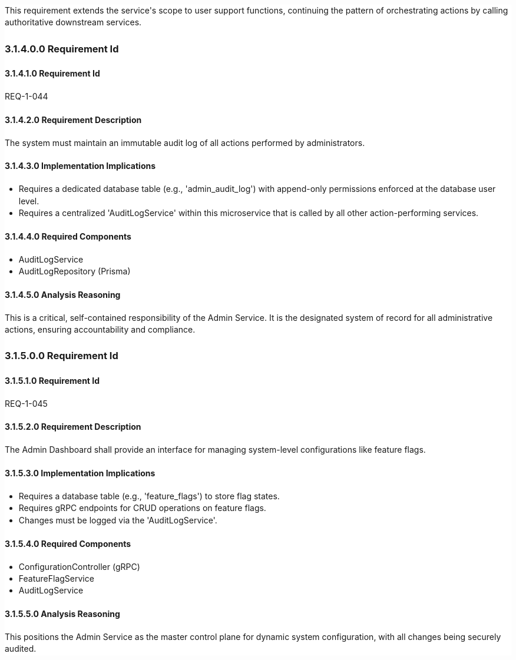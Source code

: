 This requirement extends the service's scope to user support functions, continuing the pattern of orchestrating actions by calling authoritative downstream services.

### 3.1.4.0.0 Requirement Id

#### 3.1.4.1.0 Requirement Id

REQ-1-044

#### 3.1.4.2.0 Requirement Description

The system must maintain an immutable audit log of all actions performed by administrators.

#### 3.1.4.3.0 Implementation Implications

- Requires a dedicated database table (e.g., 'admin_audit_log') with append-only permissions enforced at the database user level.
- Requires a centralized 'AuditLogService' within this microservice that is called by all other action-performing services.

#### 3.1.4.4.0 Required Components

- AuditLogService
- AuditLogRepository (Prisma)

#### 3.1.4.5.0 Analysis Reasoning

This is a critical, self-contained responsibility of the Admin Service. It is the designated system of record for all administrative actions, ensuring accountability and compliance.

### 3.1.5.0.0 Requirement Id

#### 3.1.5.1.0 Requirement Id

REQ-1-045

#### 3.1.5.2.0 Requirement Description

The Admin Dashboard shall provide an interface for managing system-level configurations like feature flags.

#### 3.1.5.3.0 Implementation Implications

- Requires a database table (e.g., 'feature_flags') to store flag states.
- Requires gRPC endpoints for CRUD operations on feature flags.
- Changes must be logged via the 'AuditLogService'.

#### 3.1.5.4.0 Required Components

- ConfigurationController (gRPC)
- FeatureFlagService
- AuditLogService

#### 3.1.5.5.0 Analysis Reasoning

This positions the Admin Service as the master control plane for dynamic system configuration, with all changes being securely audited.
